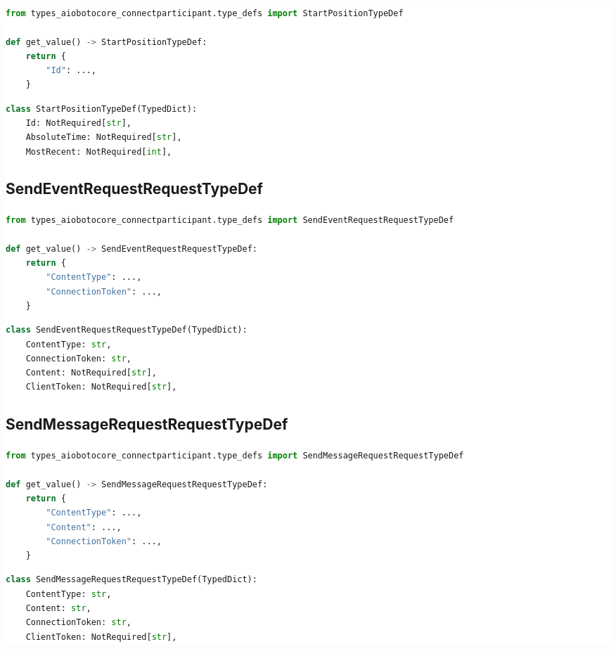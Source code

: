 ```python title="Usage Example"
from types_aiobotocore_connectparticipant.type_defs import StartPositionTypeDef

def get_value() -> StartPositionTypeDef:
    return {
        "Id": ...,
    }
```

```python title="Definition"
class StartPositionTypeDef(TypedDict):
    Id: NotRequired[str],
    AbsoluteTime: NotRequired[str],
    MostRecent: NotRequired[int],
```

## SendEventRequestRequestTypeDef

```python title="Usage Example"
from types_aiobotocore_connectparticipant.type_defs import SendEventRequestRequestTypeDef

def get_value() -> SendEventRequestRequestTypeDef:
    return {
        "ContentType": ...,
        "ConnectionToken": ...,
    }
```

```python title="Definition"
class SendEventRequestRequestTypeDef(TypedDict):
    ContentType: str,
    ConnectionToken: str,
    Content: NotRequired[str],
    ClientToken: NotRequired[str],
```

## SendMessageRequestRequestTypeDef

```python title="Usage Example"
from types_aiobotocore_connectparticipant.type_defs import SendMessageRequestRequestTypeDef

def get_value() -> SendMessageRequestRequestTypeDef:
    return {
        "ContentType": ...,
        "Content": ...,
        "ConnectionToken": ...,
    }
```

```python title="Definition"
class SendMessageRequestRequestTypeDef(TypedDict):
    ContentType: str,
    Content: str,
    ConnectionToken: str,
    ClientToken: NotRequired[str],
```
